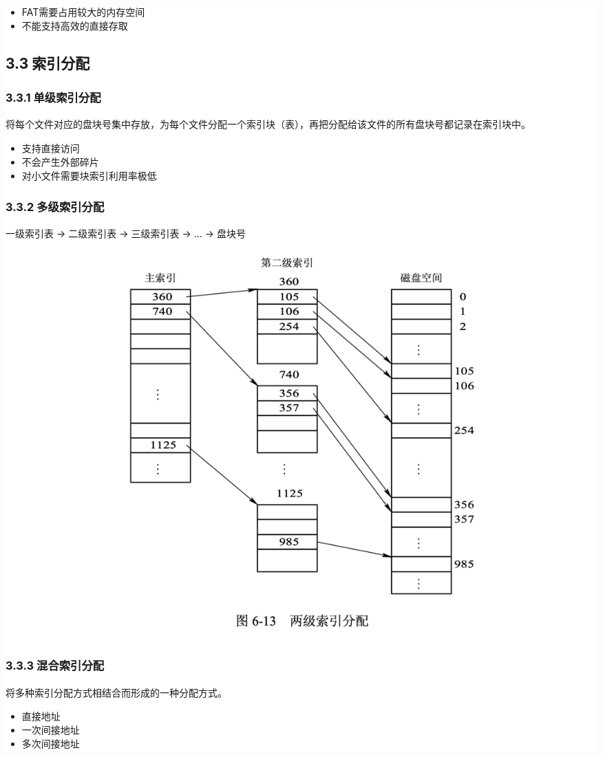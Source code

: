 - FAT需要占用较大的内存空间
- 不能支持高效的直接存取


## 3.3 索引分配
### 3.3.1 单级索引分配
将每个文件对应的盘块号集中存放，为每个文件分配一个索引块（表），再把分配给该文件的所有盘块号都记录在索引块中。
- 支持直接访问
- 不会产生外部碎片
- 对小文件需要块索引利用率极低

### 3.3.2 多级索引分配
一级索引表 -> 二级索引表 -> 三级索引表 -> ... -> 盘块号

![两级索引](pbasic/os-fs-5.png)

### 3.3.3 混合索引分配
将多种索引分配方式相结合而形成的一种分配方式。
- 直接地址
- 一次间接地址
- 多次间接地址
